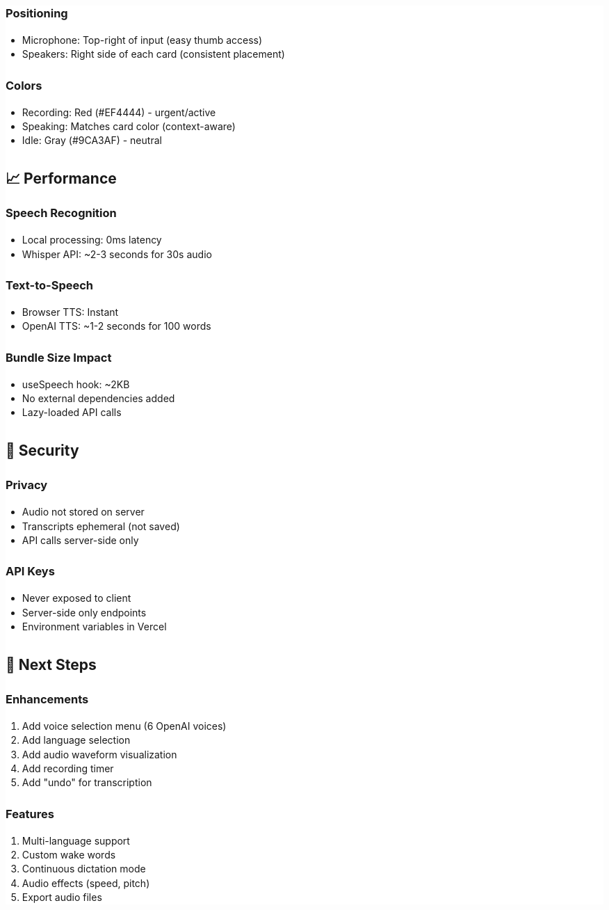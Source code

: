 ### Positioning
- Microphone: Top-right of input (easy thumb access)
- Speakers: Right side of each card (consistent placement)

### Colors
- Recording: Red (#EF4444) - urgent/active
- Speaking: Matches card color (context-aware)
- Idle: Gray (#9CA3AF) - neutral

## 📈 Performance

### Speech Recognition
- Local processing: 0ms latency
- Whisper API: ~2-3 seconds for 30s audio

### Text-to-Speech
- Browser TTS: Instant
- OpenAI TTS: ~1-2 seconds for 100 words

### Bundle Size Impact
- useSpeech hook: ~2KB
- No external dependencies added
- Lazy-loaded API calls

## 🔐 Security

### Privacy
- Audio not stored on server
- Transcripts ephemeral (not saved)
- API calls server-side only

### API Keys
- Never exposed to client
- Server-side only endpoints
- Environment variables in Vercel

## 📝 Next Steps

### Enhancements
1. Add voice selection menu (6 OpenAI voices)
2. Add language selection
3. Add audio waveform visualization
4. Add recording timer
5. Add "undo" for transcription

### Features
1. Multi-language support
2. Custom wake words
3. Continuous dictation mode
4. Audio effects (speed, pitch)
5. Export audio files
